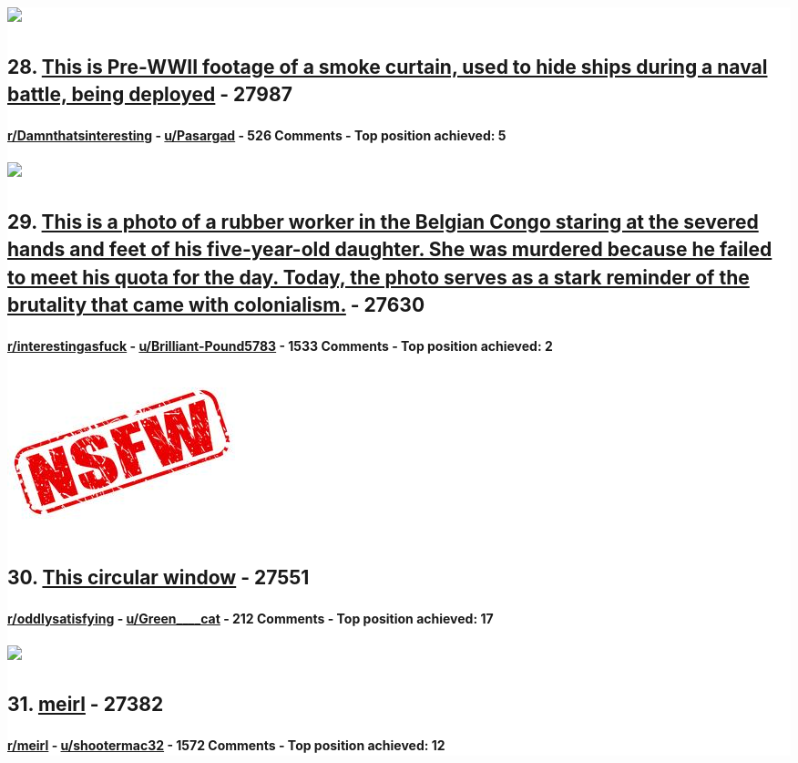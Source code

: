 <a href="https://i.redd.it/5jq0bh0g1c8e1.jpeg"><img src="https://b.thumbs.redditmedia.com/qVUujJy1T-DWNA1BMIiHpkwlBBbBCFcqkKVBo7wqSuI.jpg"></img></a>

## 28. [This is Pre-WWII footage of a smoke curtain, used to hide ships during a naval battle, being deployed](http://reddit.com/r/Damnthatsinteresting/comments/1hk097k/this_is_prewwii_footage_of_a_smoke_curtain_used/) - 27987
#### [r/Damnthatsinteresting](http://reddit.com/r/Damnthatsinteresting) - [u/Pasargad](http://reddit.com/u/Pasargad) - 526 Comments - Top position achieved: 5

<a href="https://v.redd.it/oanx15v11f8e1"><img src="https://external-preview.redd.it/YjRmdzc5djExZjhlMSJEmP9_Rdc7RNom68s1qGNQHo0_2gTXomg0rHgUj4hc.png?width=140&amp;height=140&amp;crop=140:140,smart&amp;format=jpg&amp;v=enabled&amp;lthumb=true&amp;s=504aef2f6105d8e5c6ccf07d33b96d3c8929ba48"></img></a>

## 29. [This is a photo of a rubber worker in the Belgian Congo staring at the severed hands and feet of his five-year-old daughter. She was murdered because he failed to meet his quota for the day. Today, the photo serves as a stark reminder of the brutality that came with colonialism.](http://reddit.com/r/interestingasfuck/comments/1hjsr3h/this_is_a_photo_of_a_rubber_worker_in_the_belgian/) - 27630
#### [r/interestingasfuck](http://reddit.com/r/interestingasfuck) - [u/Brilliant-Pound5783](http://reddit.com/u/Brilliant-Pound5783) - 1533 Comments - Top position achieved: 2

<a href="https://i.redd.it/iqo2ulgzdc8e1.jpeg"><img src="https://github.com/mgerb/top-of-reddit/raw/master/nsfw.jpg"></img></a>

## 30. [This circular window](http://reddit.com/r/oddlysatisfying/comments/1hk4jmo/this_circular_window/) - 27551
#### [r/oddlysatisfying](http://reddit.com/r/oddlysatisfying) - [u/Green____cat](http://reddit.com/u/Green____cat) - 212 Comments - Top position achieved: 17

<a href="https://i.redd.it/khw0eoaq1g8e1.png"><img src="https://b.thumbs.redditmedia.com/VY7OPskRJatacv-xJILKWzjHTSOGDmUD2RHmW6x00dQ.jpg"></img></a>

## 31. [meirl](http://reddit.com/r/meirl/comments/1hjxj82/meirl/) - 27382
#### [r/meirl](http://reddit.com/r/meirl) - [u/shootermac32](http://reddit.com/u/shootermac32) - 1572 Comments - Top position achieved: 12
